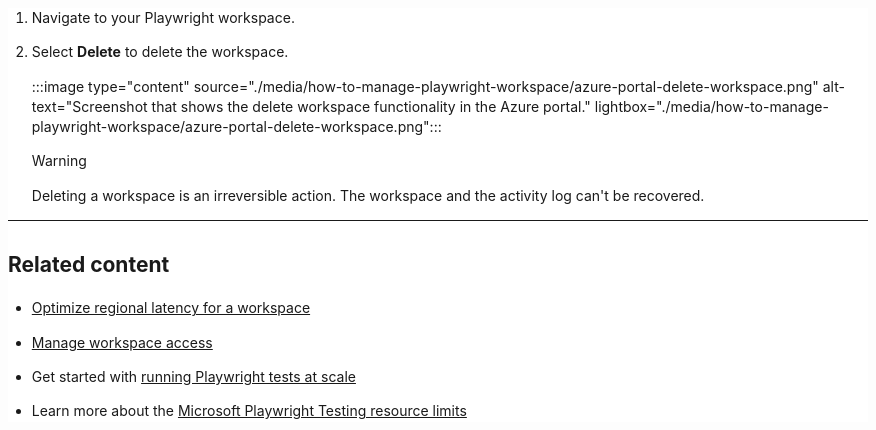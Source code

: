 1. Navigate to your Playwright workspace.

1. Select **Delete** to delete the workspace.

    :::image type="content" source="./media/how-to-manage-playwright-workspace/azure-portal-delete-workspace.png" alt-text="Screenshot that shows the delete workspace functionality in the Azure portal." lightbox="./media/how-to-manage-playwright-workspace/azure-portal-delete-workspace.png":::

    > [!WARNING]
    > Deleting a workspace is an irreversible action. The workspace and the activity log can't be recovered.

---

## Related content

- [Optimize regional latency for a workspace](./how-to-optimize-regional-latency.md)

- [Manage workspace access](./how-to-manage-workspace-access.md)

- Get started with [running Playwright tests at scale](./quickstart-run-end-to-end-tests.md)
- Learn more about the [Microsoft Playwright Testing resource limits](./resource-limits-quotas-capacity.md)